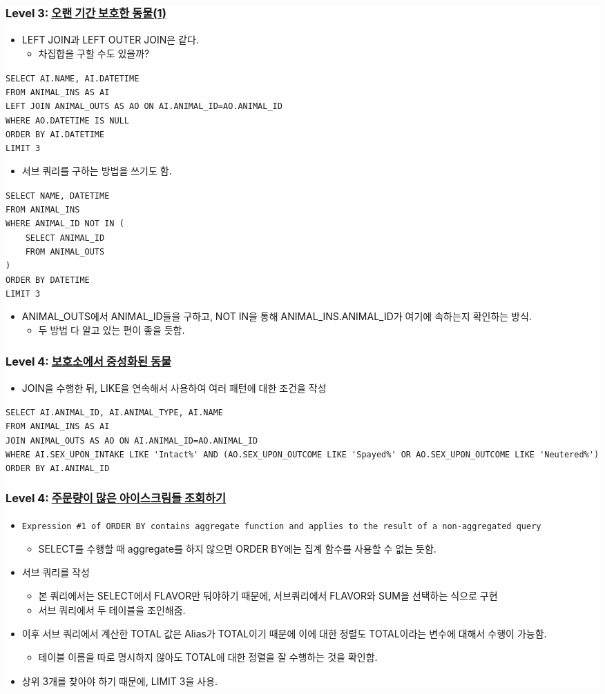 ### Level 3: [오랜 기간 보호한 동물(1)](https://school.programmers.co.kr/learn/courses/30/lessons/59044)
* LEFT JOIN과 LEFT OUTER JOIN은 같다.
    - 차집합을 구할 수도 있을까?

```
SELECT AI.NAME, AI.DATETIME
FROM ANIMAL_INS AS AI
LEFT JOIN ANIMAL_OUTS AS AO ON AI.ANIMAL_ID=AO.ANIMAL_ID
WHERE AO.DATETIME IS NULL
ORDER BY AI.DATETIME
LIMIT 3
```

* 서브 쿼리를 구하는 방법을 쓰기도 함.

```
SELECT NAME, DATETIME
FROM ANIMAL_INS
WHERE ANIMAL_ID NOT IN (
	SELECT ANIMAL_ID
    FROM ANIMAL_OUTS
)
ORDER BY DATETIME
LIMIT 3
```

* ANIMAL_OUTS에서 ANIMAL_ID들을 구하고, NOT IN을 통해 ANIMAL_INS.ANIMAL_ID가 여기에 속하는지 확인하는 방식.
    - 두 방법 다 알고 있는 편이 좋을 듯함.

### Level 4: [보호소에서 중성화된 동물](https://school.programmers.co.kr/learn/courses/30/lessons/59045#fn1)
* JOIN을 수행한 뒤, LIKE을 연속해서 사용하여 여러 패턴에 대한 조건을 작성

```
SELECT AI.ANIMAL_ID, AI.ANIMAL_TYPE, AI.NAME
FROM ANIMAL_INS AS AI
JOIN ANIMAL_OUTS AS AO ON AI.ANIMAL_ID=AO.ANIMAL_ID
WHERE AI.SEX_UPON_INTAKE LIKE 'Intact%' AND (AO.SEX_UPON_OUTCOME LIKE 'Spayed%' OR AO.SEX_UPON_OUTCOME LIKE 'Neutered%')
ORDER BY AI.ANIMAL_ID
```

### Level 4: [주문량이 많은 아이스크림들 조회하기](https://school.programmers.co.kr/learn/courses/30/lessons/133027)
* `Expression #1 of ORDER BY contains aggregate function and applies to the result of a non-aggregated query`
    - SELECT를 수행할 때 aggregate를 하지 않으면 ORDER BY에는 집계 함수를 사용할 수 없는 듯함.

* 서브 쿼리를 작성
    - 본 쿼리에서는 SELECT에서 FLAVOR만 둬야하기 때문에, 서브쿼리에서 FLAVOR와 SUM을 선택하는 식으로 구현
    - 서브 쿼리에서 두 테이블을 조인해줌.
* 이후 서브 쿼리에서 계산한 TOTAL 값은 Alias가 TOTAL이기 때문에 이에 대한 정렬도 TOTAL이라는 변수에 대해서 수행이 가능함.
    - 테이블 이름을 따로 명시하지 않아도 TOTAL에 대한 정렬을 잘 수행하는 것을 확인함.
* 상위 3개를 찾아야 하기 때문에, LIMIT 3을 사용.

